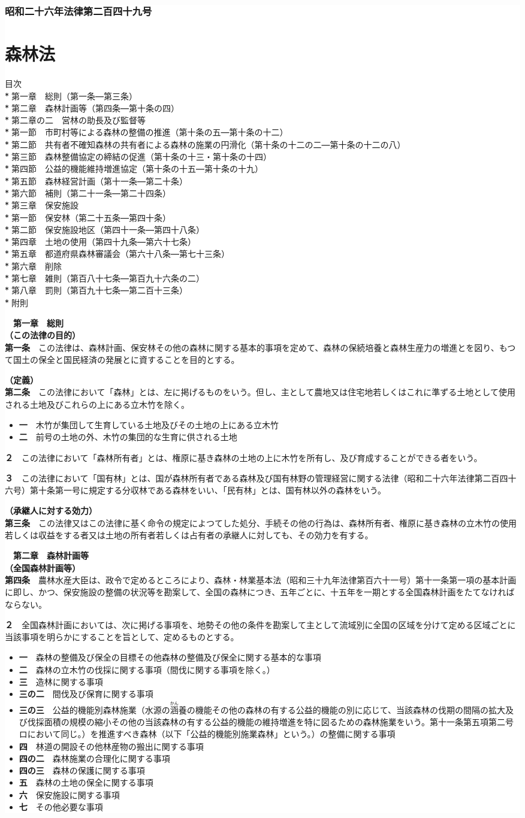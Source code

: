 ### 昭和二十六年法律第二百四十九号  
# 森林法  
  
目次  
	* 第一章　総則（第一条―第三条）  
	* 第二章　森林計画等（第四条―第十条の四）  
	* 第二章の二　営林の助長及び監督等  
		* 第一節　市町村等による森林の整備の推進（第十条の五―第十条の十二）  
		* 第二節　共有者不確知森林の共有者による森林の施業の円滑化（第十条の十二の二―第十条の十二の八）  
		* 第三節　森林整備協定の締結の促進（第十条の十三・第十条の十四）  
		* 第四節　公益的機能維持増進協定（第十条の十五―第十条の十九）  
		* 第五節　森林経営計画（第十一条―第二十条）  
		* 第六節　補則（第二十一条―第二十四条）  
	* 第三章　保安施設  
		* 第一節　保安林（第二十五条―第四十条）  
		* 第二節　保安施設地区（第四十一条―第四十八条）  
	* 第四章　土地の使用（第四十九条―第六十七条）  
	* 第五章　都道府県森林審議会（第六十八条―第七十三条）  
	* 第六章　削除  
	* 第七章　雑則（第百八十七条―第百九十六条の二）  
	* 第八章　罰則（第百九十七条―第二百十三条）  
	* 附則  
  
&emsp;**第一章　総則**  
**（この法律の目的）**  
**第一条**　この法律は、森林計画、保安林その他の森林に関する基本的事項を定めて、森林の保続培養と森林生産力の増進とを図り、もつて国土の保全と国民経済の発展とに資することを目的とする。  
  
**（定義）**  
**第二条**　この法律において「森林」とは、左に掲げるものをいう。但し、主として農地又は住宅地若しくはこれに準ずる土地として使用される土地及びこれらの上にある立木竹を除く。  
* **一**　木竹が集団して生育している土地及びその土地の上にある立木竹  
* **二**　前号の土地の外、木竹の集団的な生育に供される土地  
  
**２**　この法律において「森林所有者」とは、権原に基き森林の土地の上に木竹を所有し、及び育成することができる者をいう。  
  
**３**　この法律において「国有林」とは、国が森林所有者である森林及び国有林野の管理経営に関する法律（昭和二十六年法律第二百四十六号）第十条第一号に規定する分収林である森林をいい、「民有林」とは、国有林以外の森林をいう。  
  
**（承継人に対する効力）**  
**第三条**　この法律又はこの法律に基く命令の規定によつてした処分、手続その他の行為は、森林所有者、権原に基き森林の立木竹の使用若しくは収益をする者又は土地の所有者若しくは占有者の承継人に対しても、その効力を有する。  
  
&emsp;**第二章　森林計画等**  
**（全国森林計画等）**  
**第四条**　農林水産大臣は、政令で定めるところにより、森林・林業基本法（昭和三十九年法律第百六十一号）第十一条第一項の基本計画に即し、かつ、保安施設の整備の状況等を勘案して、全国の森林につき、五年ごとに、十五年を一期とする全国森林計画をたてなければならない。  
  
**２**　全国森林計画においては、次に掲げる事項を、地勢その他の条件を勘案して主として流域別に全国の区域を分けて定める区域ごとに当該事項を明らかにすることを旨として、定めるものとする。  
* **一**　森林の整備及び保全の目標その他森林の整備及び保全に関する基本的な事項  
* **二**　森林の立木竹の伐採に関する事項（間伐に関する事項を除く。）  
* **三**　造林に関する事項  
* **三の二**　間伐及び保育に関する事項  
* **三の三**　公益的機能別森林施業（水源の<ruby>涵<rt>かん</rt></ruby>養の機能その他の森林の有する公益的機能の別に応じて、当該森林の伐期の間隔の拡大及び伐採面積の規模の縮小その他の当該森林の有する公益的機能の維持増進を特に図るための森林施業をいう。第十一条第五項第二号ロにおいて同じ。）を推進すべき森林（以下「公益的機能別施業森林」という。）の整備に関する事項  
* **四**　林道の開設その他林産物の搬出に関する事項  
* **四の二**　森林施業の合理化に関する事項  
* **四の三**　森林の保護に関する事項  
* **五**　森林の土地の保全に関する事項  
* **六**　保安施設に関する事項  
* **七**　その他必要な事項  
  